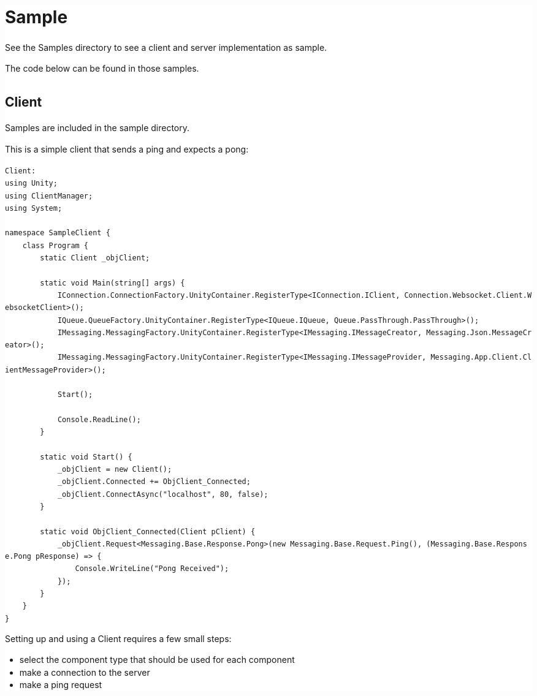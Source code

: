 
Sample
=======

See the Samples directory to see a client and server implementation as sample.

The code below can be found in those samples.


Client
------

Samples are included in the sample directory.

This is a simple client that sends a ping and expects a pong:

    Client:
    using Unity;
    using ClientManager;
    using System;

    namespace SampleClient {
        class Program {
            static Client _objClient;

            static void Main(string[] args) {
                IConnection.ConnectionFactory.UnityContainer.RegisterType<IConnection.IClient, Connection.Websocket.Client.WebsocketClient>();
                IQueue.QueueFactory.UnityContainer.RegisterType<IQueue.IQueue, Queue.PassThrough.PassThrough>();
                IMessaging.MessagingFactory.UnityContainer.RegisterType<IMessaging.IMessageCreator, Messaging.Json.MessageCreator>();
                IMessaging.MessagingFactory.UnityContainer.RegisterType<IMessaging.IMessageProvider, Messaging.App.Client.ClientMessageProvider>();

                Start();

                Console.ReadLine();
            }

            static void Start() {
                _objClient = new Client();
                _objClient.Connected += ObjClient_Connected;
                _objClient.ConnectAsync("localhost", 80, false);
            }

            static void ObjClient_Connected(Client pClient) {
                _objClient.Request<Messaging.Base.Response.Pong>(new Messaging.Base.Request.Ping(), (Messaging.Base.Response.Pong pResponse) => {
                    Console.WriteLine("Pong Received");
                });
            }
        }
    }

Setting up and using a Client requires a few small steps:
- select the component type that should be used for each component
- make a connection to the server
- make a ping request
